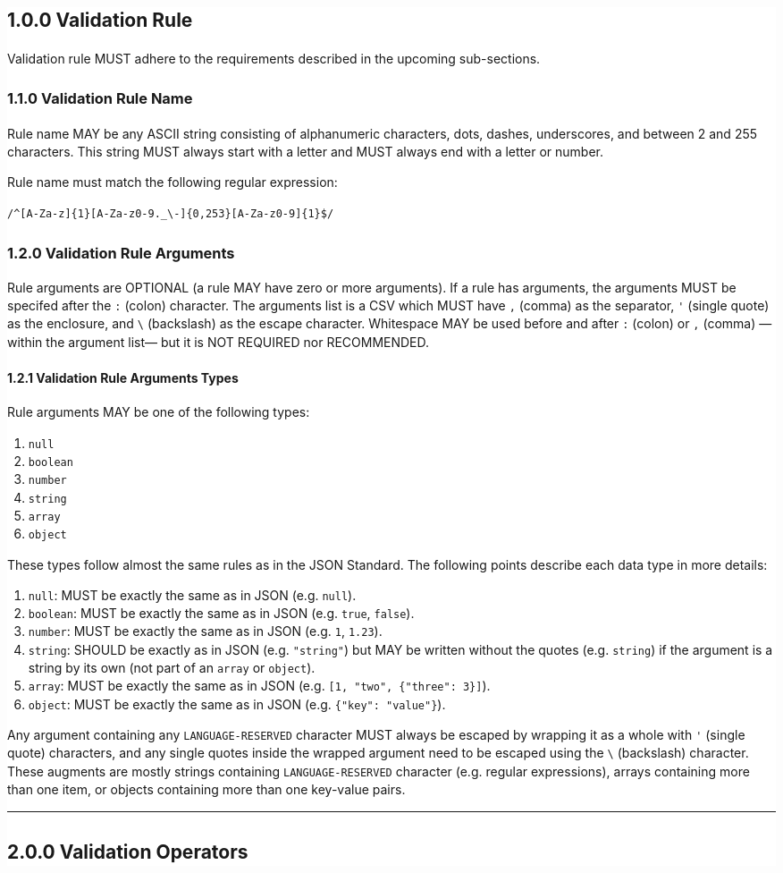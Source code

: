 
## 1.0.0 Validation Rule

Validation rule MUST adhere to the requirements described in the upcoming sub-sections.

### 1.1.0 Validation Rule Name

Rule name MAY be any ASCII string consisting of alphanumeric characters, dots, dashes, underscores, and between 2 and 255 characters. This string MUST always start with a letter and MUST always end with a letter or number.

Rule name must match the following regular expression:

```regex
/^[A-Za-z]{1}[A-Za-z0-9._\-]{0,253}[A-Za-z0-9]{1}$/
```

### 1.2.0 Validation Rule Arguments

Rule arguments are OPTIONAL (a rule MAY have zero or more arguments). If a rule has arguments, the arguments MUST be specifed after the `:` (colon) character. The arguments list is a CSV which MUST have `,` (comma) as the separator, `'` (single quote) as the enclosure, and `\` (backslash) as the escape character. Whitespace MAY be used before and after `:` (colon) or `,` (comma) —within the argument list— but it is NOT REQUIRED nor RECOMMENDED.

#### 1.2.1 Validation Rule Arguments Types

Rule arguments MAY be one of the following types:
1. `null`
2. `boolean`
3. `number`
4. `string`
5. `array`
6. `object`

These types follow almost the same rules as in the JSON Standard. The following points describe each data type in more details:

1. `null`: MUST be exactly the same as in JSON (e.g. `null`).
2. `boolean`: MUST be exactly the same as in JSON (e.g. `true`, `false`).
3. `number`: MUST be exactly the same as in JSON (e.g. `1`, `1.23`).
4. `string`: SHOULD be exactly as in JSON (e.g. `"string"`) but MAY be written without the quotes (e.g. `string`) if the argument is a string by its own (not part of an `array` or `object`).
5. `array`: MUST be exactly the same as in JSON (e.g. `[1, "two", {"three": 3}]`).
6. `object`: MUST be exactly the same as in JSON (e.g. `{"key": "value"}`).

Any argument containing any `LANGUAGE-RESERVED` character MUST always be escaped by wrapping it as a whole with `'` (single quote) characters, and any single quotes inside the wrapped argument need to be escaped using the `\` (backslash) character. These augments are mostly strings containing `LANGUAGE-RESERVED` character (e.g. regular expressions), arrays containing more than one item, or objects containing more than one key-value pairs.

---

## 2.0.0 Validation Operators
